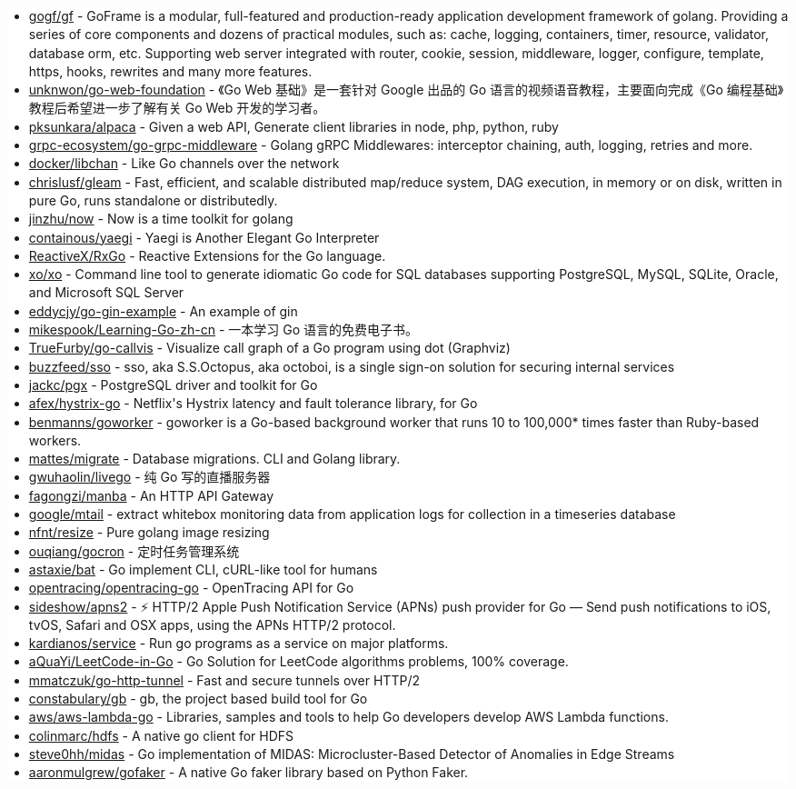 * [gogf/gf](https://github.com/gogf/gf) - GoFrame is a modular, full-featured and production-ready application development framework of golang. Providing a series of core components and dozens of practical modules, such as: cache, logging, containers, timer, resource, validator, database orm, etc. Supporting web server integrated with router, cookie, session, middleware, logger, configure, template, https, hooks, rewrites and many more features.
* [unknwon/go-web-foundation](https://github.com/unknwon/go-web-foundation) - 《Go Web 基础》是一套针对 Google 出品的 Go 语言的视频语音教程，主要面向完成《Go 编程基础》教程后希望进一步了解有关 Go Web 开发的学习者。
* [pksunkara/alpaca](https://github.com/pksunkara/alpaca) - Given a web API, Generate client libraries in node, php, python, ruby
* [grpc-ecosystem/go-grpc-middleware](https://github.com/grpc-ecosystem/go-grpc-middleware) - Golang gRPC Middlewares: interceptor chaining, auth, logging, retries and more.
* [docker/libchan](https://github.com/docker/libchan) - Like Go channels over the network
* [chrislusf/gleam](https://github.com/chrislusf/gleam) - Fast, efficient, and scalable distributed map/reduce system, DAG execution, in memory or on disk, written in pure Go, runs standalone or distributedly.
* [jinzhu/now](https://github.com/jinzhu/now) - Now is a time toolkit for golang
* [containous/yaegi](https://github.com/containous/yaegi) - Yaegi is Another Elegant Go Interpreter
* [ReactiveX/RxGo](https://github.com/ReactiveX/RxGo) - Reactive Extensions for the Go language.
* [xo/xo](https://github.com/xo/xo) - Command line tool to generate idiomatic Go code for SQL databases supporting PostgreSQL, MySQL, SQLite, Oracle, and Microsoft SQL Server
* [eddycjy/go-gin-example](https://github.com/eddycjy/go-gin-example) - An example of gin
* [mikespook/Learning-Go-zh-cn](https://github.com/mikespook/Learning-Go-zh-cn) - 一本学习 Go 语言的免费电子书。
* [TrueFurby/go-callvis](https://github.com/TrueFurby/go-callvis) - Visualize call graph of a Go program using dot (Graphviz)
* [buzzfeed/sso](https://github.com/buzzfeed/sso) - sso, aka S.S.Octopus, aka octoboi, is a single sign-on solution for securing internal services
* [jackc/pgx](https://github.com/jackc/pgx) - PostgreSQL driver and toolkit for Go
* [afex/hystrix-go](https://github.com/afex/hystrix-go) - Netflix's Hystrix latency and fault tolerance library, for Go
* [benmanns/goworker](https://github.com/benmanns/goworker) - goworker is a Go-based background worker that runs 10 to 100,000* times faster than Ruby-based workers.
* [mattes/migrate](https://github.com/mattes/migrate) - Database migrations. CLI and Golang library.
* [gwuhaolin/livego](https://github.com/gwuhaolin/livego) - 纯 Go 写的直播服务器
* [fagongzi/manba](https://github.com/fagongzi/manba) - An HTTP API Gateway
* [google/mtail](https://github.com/google/mtail) - extract whitebox monitoring data from application logs for collection in a timeseries database
* [nfnt/resize](https://github.com/nfnt/resize) - Pure golang image resizing
* [ouqiang/gocron](https://github.com/ouqiang/gocron) - 定时任务管理系统
* [astaxie/bat](https://github.com/astaxie/bat) - Go implement CLI, cURL-like tool for humans
* [opentracing/opentracing-go](https://github.com/opentracing/opentracing-go) - OpenTracing API for Go
* [sideshow/apns2](https://github.com/sideshow/apns2) - ⚡ HTTP/2 Apple Push Notification Service (APNs) push provider for Go — Send push notifications to iOS, tvOS, Safari and OSX apps, using the APNs HTTP/2 protocol.
* [kardianos/service](https://github.com/kardianos/service) - Run go programs as a service on major platforms.
* [aQuaYi/LeetCode-in-Go](https://github.com/aQuaYi/LeetCode-in-Go) - Go Solution for LeetCode algorithms problems, 100% coverage.
* [mmatczuk/go-http-tunnel](https://github.com/mmatczuk/go-http-tunnel) - Fast and secure tunnels over HTTP/2
* [constabulary/gb](https://github.com/constabulary/gb) - gb, the project based build tool for Go
* [aws/aws-lambda-go](https://github.com/aws/aws-lambda-go) - Libraries, samples and tools to help Go developers develop AWS Lambda functions.
* [colinmarc/hdfs](https://github.com/colinmarc/hdfs) - A native go client for HDFS
* [steve0hh/midas](https://github.com/steve0hh/midas) - Go implementation of MIDAS: Microcluster-Based Detector of Anomalies in Edge Streams
* [aaronmulgrew/gofaker](https://github.com/AaronMulgrew/GoFaker) - A native Go faker library based on Python Faker.
